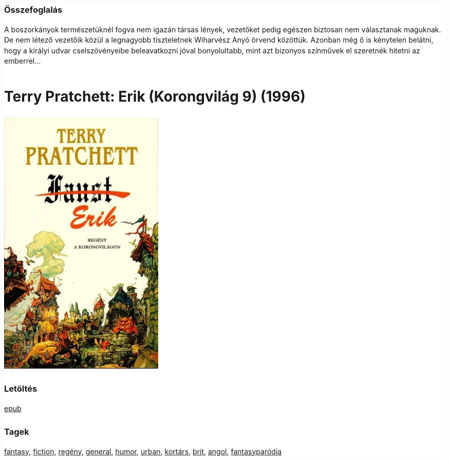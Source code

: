 ### Összefoglalás
A boszorkányok természetüknél fogva nem igazán társas lények, vezetőket pedig egészen biztosan nem választanak maguknak.
De nem létező vezetőik közül a legnagyobb tiszteletnek Wiharvész Anyó örvend közöttük.
Azonban még ő is kénytelen belátni, hogy a királyi udvar cselszövényeibe beleavatkozni jóval bonyolultabb, mint azt bizonyos színművek el szeretnék hitetni az emberrel…


# <a name="id_699">Terry Pratchett: Erik (Korongvilág 9) (1996)</a>
<img src="https://github.com/BercziSandor/calibre_lib/raw/main/libs/main/Terry%20Pratchett/Erik%20%28699%29/cover.jpg" alt="cover" width="300"/>

### Letöltés
[epub](https://github.com/BercziSandor/calibre_lib/raw/main/libs/main/Terry%20Pratchett/Erik%20%28699%29/Erik%20-%20Terry%20Pratchett.epub)

### Tagek
[fantasy](https://github.com/berczisandor/calibre_lib/libs/main/blob/main/_tags/fantasy.md), [fiction](https://github.com/berczisandor/calibre_lib/libs/main/blob/main/_tags/fiction.md), [regény](https://github.com/berczisandor/calibre_lib/libs/main/blob/main/_tags/reg%c3%a9ny.md), [general](https://github.com/berczisandor/calibre_lib/libs/main/blob/main/_tags/general.md), [humor](https://github.com/berczisandor/calibre_lib/libs/main/blob/main/_tags/humor.md), [urban](https://github.com/berczisandor/calibre_lib/libs/main/blob/main/_tags/urban.md), [kortárs](https://github.com/berczisandor/calibre_lib/libs/main/blob/main/_tags/kort%c3%a1rs.md), [brit](https://github.com/berczisandor/calibre_lib/libs/main/blob/main/_tags/brit.md), [angol](https://github.com/berczisandor/calibre_lib/libs/main/blob/main/_tags/angol.md), [fantasyparódia](https://github.com/berczisandor/calibre_lib/libs/main/blob/main/_tags/fantasypar%c3%b3dia.md)
